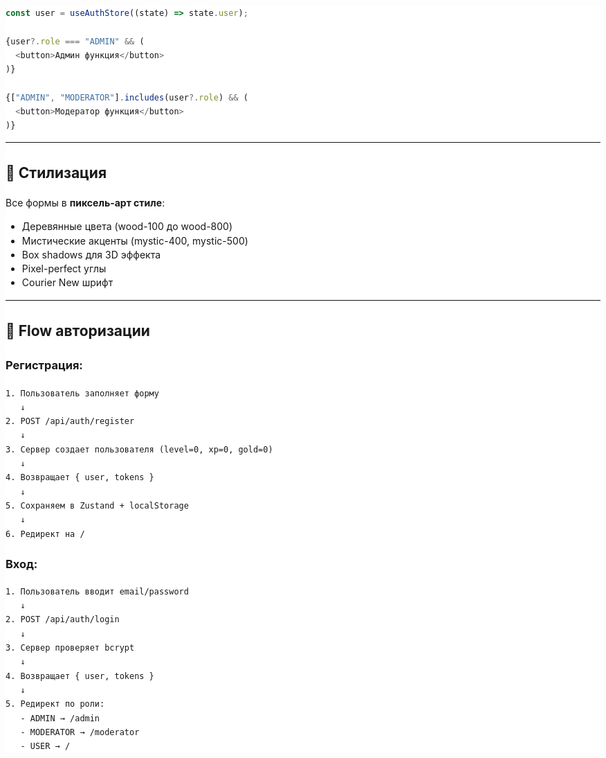 ```typescript
const user = useAuthStore((state) => state.user);

{user?.role === "ADMIN" && (
  <button>Админ функция</button>
)}

{["ADMIN", "MODERATOR"].includes(user?.role) && (
  <button>Модератор функция</button>
)}
```

---

## 🎨 Стилизация

Все формы в **пиксель-арт стиле**:
- Деревянные цвета (wood-100 до wood-800)
- Мистические акценты (mystic-400, mystic-500)
- Box shadows для 3D эффекта
- Pixel-perfect углы
- Courier New шрифт

---

## 🔄 Flow авторизации

### Регистрация:

```
1. Пользователь заполняет форму
   ↓
2. POST /api/auth/register
   ↓
3. Сервер создает пользователя (level=0, xp=0, gold=0)
   ↓
4. Возвращает { user, tokens }
   ↓
5. Сохраняем в Zustand + localStorage
   ↓
6. Редирект на /
```

### Вход:

```
1. Пользователь вводит email/password
   ↓
2. POST /api/auth/login
   ↓
3. Сервер проверяет bcrypt
   ↓
4. Возвращает { user, tokens }
   ↓
5. Редирект по роли:
   - ADMIN → /admin
   - MODERATOR → /moderator
   - USER → /
```
